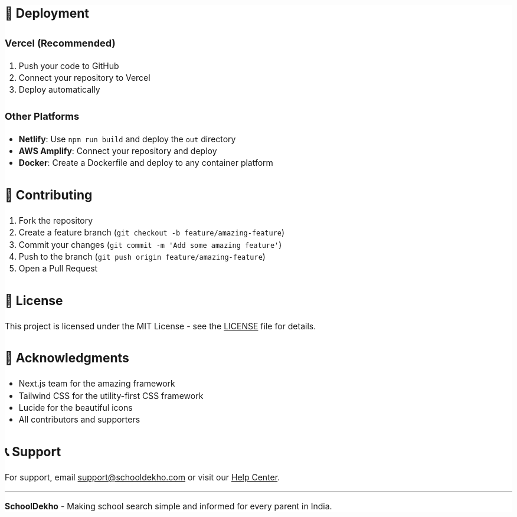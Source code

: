 ## 🚀 Deployment

### Vercel (Recommended)
1. Push your code to GitHub
2. Connect your repository to Vercel
3. Deploy automatically

### Other Platforms
- **Netlify**: Use `npm run build` and deploy the `out` directory
- **AWS Amplify**: Connect your repository and deploy
- **Docker**: Create a Dockerfile and deploy to any container platform

## 🤝 Contributing

1. Fork the repository
2. Create a feature branch (`git checkout -b feature/amazing-feature`)
3. Commit your changes (`git commit -m 'Add some amazing feature'`)
4. Push to the branch (`git push origin feature/amazing-feature`)
5. Open a Pull Request

## 📝 License

This project is licensed under the MIT License - see the [LICENSE](LICENSE) file for details.

## 🙏 Acknowledgments

- Next.js team for the amazing framework
- Tailwind CSS for the utility-first CSS framework
- Lucide for the beautiful icons
- All contributors and supporters

## 📞 Support

For support, email support@schooldekho.com or visit our [Help Center](/help).

---

**SchoolDekho** - Making school search simple and informed for every parent in India.
